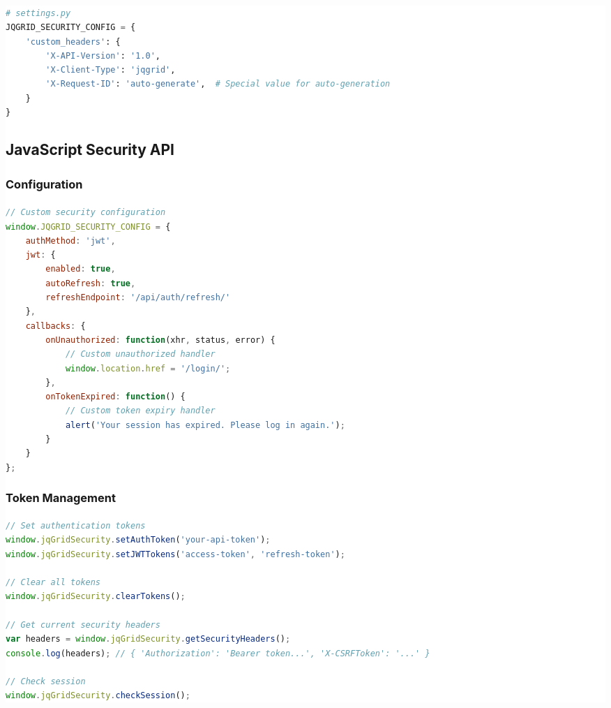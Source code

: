 ```python
# settings.py
JQGRID_SECURITY_CONFIG = {
    'custom_headers': {
        'X-API-Version': '1.0',
        'X-Client-Type': 'jqgrid',
        'X-Request-ID': 'auto-generate',  # Special value for auto-generation
    }
}
```

## JavaScript Security API

### Configuration

```javascript
// Custom security configuration
window.JQGRID_SECURITY_CONFIG = {
    authMethod: 'jwt',
    jwt: {
        enabled: true,
        autoRefresh: true,
        refreshEndpoint: '/api/auth/refresh/'
    },
    callbacks: {
        onUnauthorized: function(xhr, status, error) {
            // Custom unauthorized handler
            window.location.href = '/login/';
        },
        onTokenExpired: function() {
            // Custom token expiry handler
            alert('Your session has expired. Please log in again.');
        }
    }
};
```

### Token Management

```javascript
// Set authentication tokens
window.jqGridSecurity.setAuthToken('your-api-token');
window.jqGridSecurity.setJWTTokens('access-token', 'refresh-token');

// Clear all tokens
window.jqGridSecurity.clearTokens();

// Get current security headers
var headers = window.jqGridSecurity.getSecurityHeaders();
console.log(headers); // { 'Authorization': 'Bearer token...', 'X-CSRFToken': '...' }

// Check session
window.jqGridSecurity.checkSession();
```
